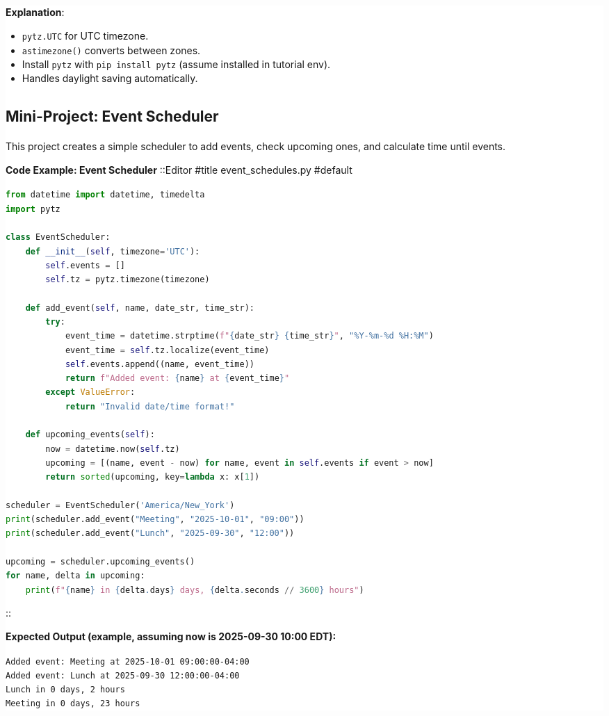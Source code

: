 **Explanation**:
- `pytz.UTC` for UTC timezone.
- `astimezone()` converts between zones.
- Install `pytz` with `pip install pytz` (assume installed in tutorial env).
- Handles daylight saving automatically.

## Mini-Project: Event Scheduler
This project creates a simple scheduler to add events, check upcoming ones, and calculate time until events.

**Code Example: Event Scheduler**
::Editor
#title
event_schedules.py
#default
```python
from datetime import datetime, timedelta
import pytz

class EventScheduler:
    def __init__(self, timezone='UTC'):
        self.events = []
        self.tz = pytz.timezone(timezone)
    
    def add_event(self, name, date_str, time_str):
        try:
            event_time = datetime.strptime(f"{date_str} {time_str}", "%Y-%m-%d %H:%M")
            event_time = self.tz.localize(event_time)
            self.events.append((name, event_time))
            return f"Added event: {name} at {event_time}"
        except ValueError:
            return "Invalid date/time format!"
    
    def upcoming_events(self):
        now = datetime.now(self.tz)
        upcoming = [(name, event - now) for name, event in self.events if event > now]
        return sorted(upcoming, key=lambda x: x[1])

scheduler = EventScheduler('America/New_York')
print(scheduler.add_event("Meeting", "2025-10-01", "09:00"))
print(scheduler.add_event("Lunch", "2025-09-30", "12:00"))

upcoming = scheduler.upcoming_events()
for name, delta in upcoming:
    print(f"{name} in {delta.days} days, {delta.seconds // 3600} hours")
```
::

**Expected Output (example, assuming now is 2025-09-30 10:00 EDT):**
```
Added event: Meeting at 2025-10-01 09:00:00-04:00
Added event: Lunch at 2025-09-30 12:00:00-04:00
Lunch in 0 days, 2 hours
Meeting in 0 days, 23 hours
```
